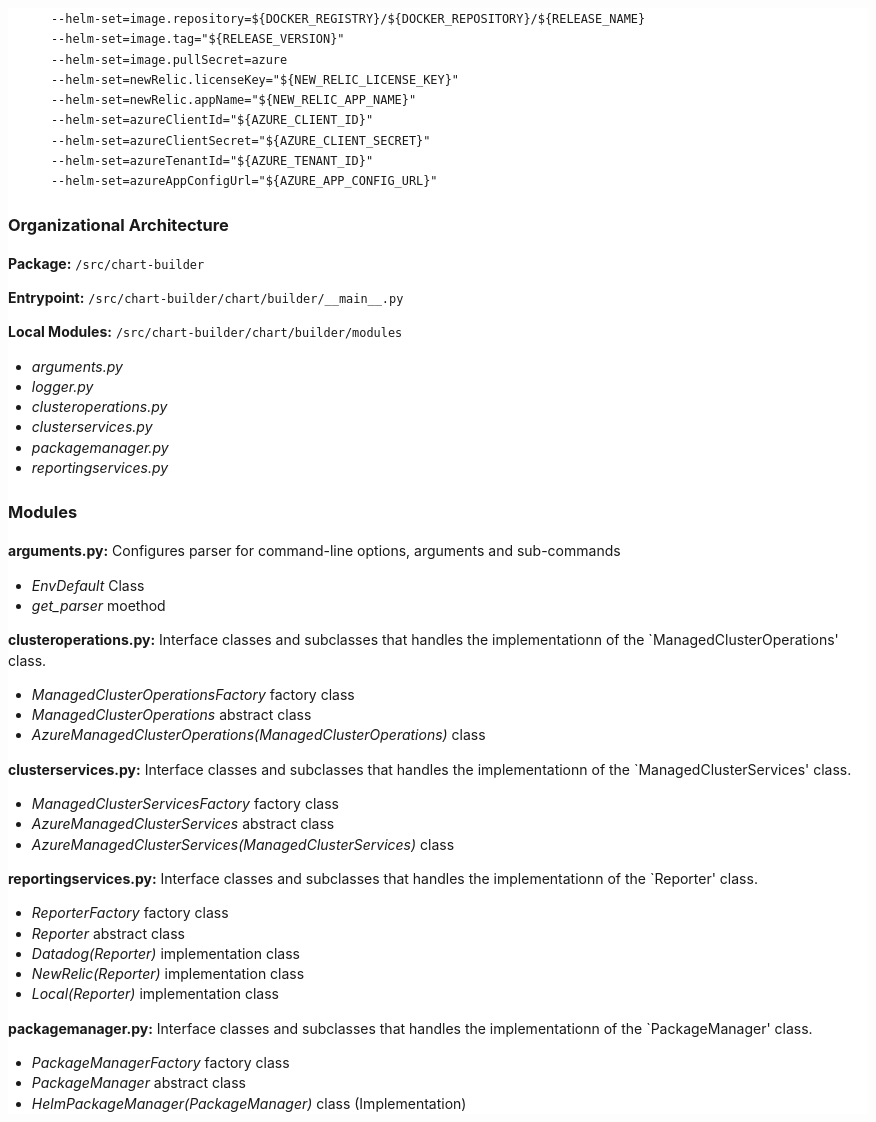 ```
      --helm-set=image.repository=${DOCKER_REGISTRY}/${DOCKER_REPOSITORY}/${RELEASE_NAME}
      --helm-set=image.tag="${RELEASE_VERSION}"
      --helm-set=image.pullSecret=azure
      --helm-set=newRelic.licenseKey="${NEW_RELIC_LICENSE_KEY}"
      --helm-set=newRelic.appName="${NEW_RELIC_APP_NAME}"
      --helm-set=azureClientId="${AZURE_CLIENT_ID}"
      --helm-set=azureClientSecret="${AZURE_CLIENT_SECRET}"
      --helm-set=azureTenantId="${AZURE_TENANT_ID}"
      --helm-set=azureAppConfigUrl="${AZURE_APP_CONFIG_URL}"
```

### Organizational Architecture
<b>Package:</b> `/src/chart-builder`

<b>Entrypoint:</b> `/src/chart-builder/chart/builder/__main__.py`

<b>Local Modules:</b> `/src/chart-builder/chart/builder/modules`
- *arguments.py*
- *logger.py*
- *clusteroperations.py*
- *clusterservices.py*
- *packagemanager.py*
- *reportingservices.py*

### Modules

<b>arguments.py:</b> Configures parser for command-line options, arguments and sub-commands
- *EnvDefault* Class
- *get_parser* moethod

<b>clusteroperations.py:</b> Interface classes and subclasses that handles the implementationn of the `ManagedClusterOperations' class.
- *ManagedClusterOperationsFactory* factory class
- *ManagedClusterOperations* abstract class
- *AzureManagedClusterOperations(ManagedClusterOperations)* class

<b>clusterservices.py:</b> Interface classes and subclasses that handles the implementationn of the `ManagedClusterServices' class.
- *ManagedClusterServicesFactory* factory class
- *AzureManagedClusterServices* abstract class
- *AzureManagedClusterServices(ManagedClusterServices)* class

<b>reportingservices.py:</b> Interface classes and subclasses that handles the implementationn of the `Reporter' class.
- *ReporterFactory* factory class
- *Reporter* abstract class
- *Datadog(Reporter)* implementation class
- *NewRelic(Reporter)* implementation class
- *Local(Reporter)* implementation class

<b>packagemanager.py:</b> Interface classes and subclasses that handles the implementationn of the `PackageManager' class.
- *PackageManagerFactory* factory class
- *PackageManager* abstract class 
- *HelmPackageManager(PackageManager)* class (Implementation)
